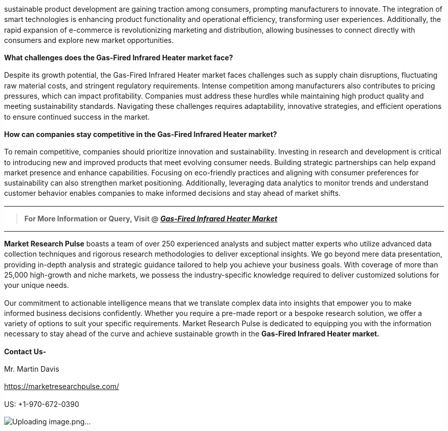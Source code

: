 sustainable product development are gaining traction among consumers, prompting manufacturers to innovate. The integration of smart technologies is enhancing product functionality and operational efficiency, transforming user experiences. Additionally, the rapid expansion of e-commerce is revolutionizing marketing and distribution, allowing businesses to connect directly with consumers and explore new market opportunities.</p><p><strong>What challenges does the Gas-Fired Infrared Heater market face?</strong></p><p>Despite its growth potential, the Gas-Fired Infrared Heater market faces challenges such as supply chain disruptions, fluctuating raw material costs, and stringent regulatory requirements. Intense competition among manufacturers also contributes to pricing pressures, which can impact profitability. Companies must address these hurdles while maintaining high product quality and meeting sustainability standards. Navigating these challenges requires adaptability, innovative strategies, and efficient operations to ensure continued success in the market.</p><p><strong>How can companies stay competitive in the Gas-Fired Infrared Heater market?</strong></p><p>To remain competitive, companies should prioritize innovation and sustainability. Investing in research and development is critical to introducing new and improved products that meet evolving consumer needs. Building strategic partnerships can help expand market presence and enhance capabilities. Focusing on eco-friendly practices and aligning with consumer preferences for sustainability can also strengthen market positioning. Additionally, leveraging data analytics to monitor trends and understand customer behavior enables companies to make informed decisions and stay ahead of market shifts.</p><hr /><blockquote><p><strong>For More Information or Query, Visit @&nbsp;<em><a href="https://marketresearchpulse.com/report/39168/gas-fired-infrared-heater-market?utm_source=Linkedin&utm_medium=0112">Gas-Fired Infrared Heater Market</a></em></strong></p></blockquote><hr /><p><strong>Market Research Pulse</strong> boasts a team of over 250 experienced analysts and subject matter experts who utilize advanced data collection techniques and rigorous research methodologies to deliver exceptional insights. We go beyond mere data presentation, providing in-depth analysis and strategic guidance tailored to help you achieve your business goals. With coverage of more than 25,000 high-growth and niche markets, we possess the industry-specific knowledge required to deliver customized solutions for your unique needs.</p><p>Our commitment to actionable intelligence means that we translate complex data into insights that empower you to make informed business decisions confidently. Whether you require a pre-made report or a bespoke research solution, we offer a variety of options to suit your specific requirements. Market Research Pulse is dedicated to equipping you with the information necessary to stay ahead of the curve and achieve sustainable growth in the <strong>Gas-Fired Infrared Heater market.</strong></p><p><strong>Contact Us-</strong></p><p>Mr. Martin Davis</p><p>https://marketresearchpulse.com/</p><p>US: +1-970-672-0390</p>
![Uploading image.png…]()
